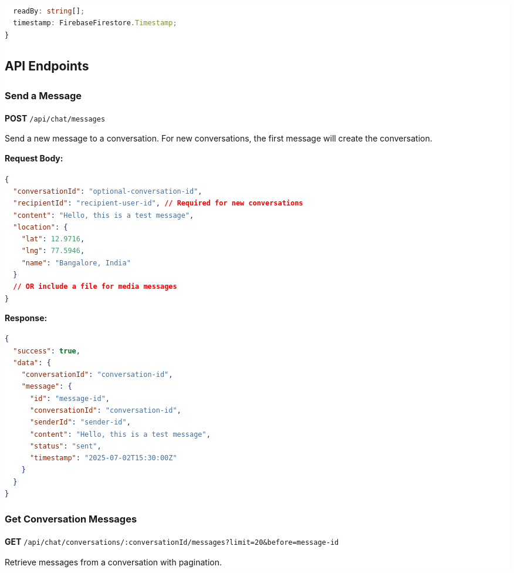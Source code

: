 ```typescript
  readBy: string[];
  timestamp: FirebaseFirestore.Timestamp;
}
```

## API Endpoints

### Send a Message

**POST** `/api/chat/messages`

Send a new message to a conversation. For new conversations, the first message will create the conversation.

**Request Body:**

```json
{
  "conversationId": "optional-conversation-id",
  "recipientId": "recipient-user-id", // Required for new conversations
  "content": "Hello, this is a test message",
  "location": {
    "lat": 12.9716,
    "lng": 77.5946,
    "name": "Bangalore, India"
  }
  // OR include a file for media messages
}
```

**Response:**

```json
{
  "success": true,
  "data": {
    "conversationId": "conversation-id",
    "message": {
      "id": "message-id",
      "conversationId": "conversation-id",
      "senderId": "sender-id",
      "content": "Hello, this is a test message",
      "status": "sent",
      "timestamp": "2025-07-02T15:30:00Z"
    }
  }
}
```

### Get Conversation Messages

**GET** `/api/chat/conversations/:conversationId/messages?limit=20&before=message-id`

Retrieve messages from a conversation with pagination.
